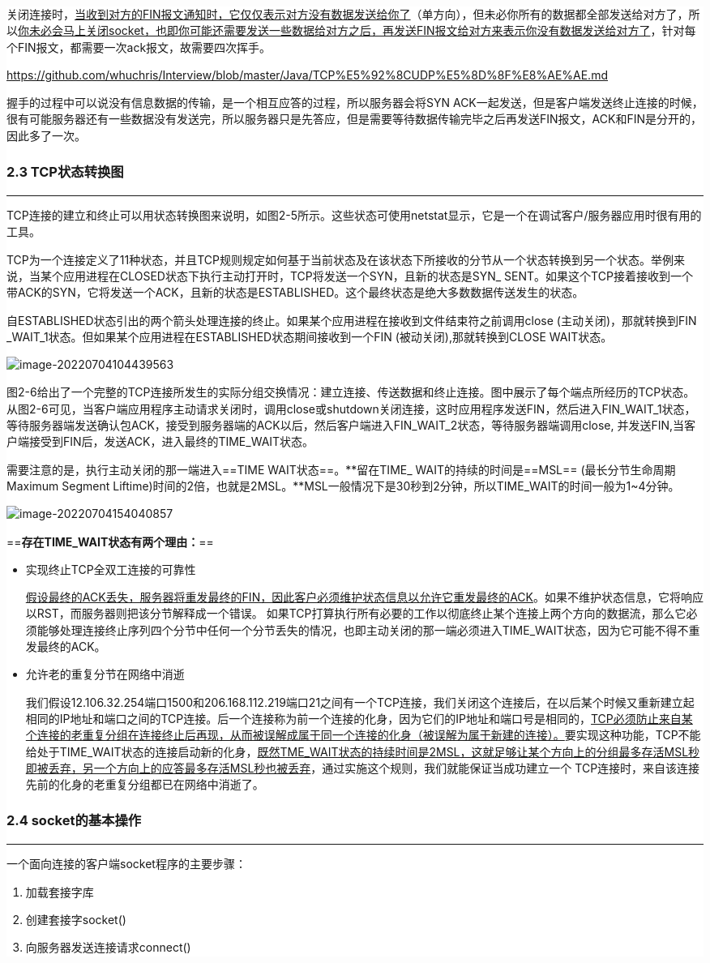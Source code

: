 关闭连接时，<u>当收到对方的FIN报文通知时，它仅仅表示对方没有数据发送给你了</u>（单方向），但未必你所有的数据都全部发送给对方了，所以<u>你未必会马上关闭socket，也即你可能还需要发送一些数据给对方之后，再发送FIN报文给对方来表示你没有数据发送给对方了</u>，针对每个FIN报文，都需要一次ack报文，故需要四次挥手。

https://github.com/whuchris/Interview/blob/master/Java/TCP%E5%92%8CUDP%E5%8D%8F%E8%AE%AE.md

握手的过程中可以说没有信息数据的传输，是一个相互应答的过程，所以服务器会将SYN ACK一起发送，但是客户端发送终止连接的时候，很有可能服务器还有一些数据没有发送完，所以服务器只是先答应，但是需要等待数据传输完毕之后再发送FIN报文，ACK和FIN是分开的，因此多了一次。

### 2.3 TCP状态转换图

---

TCP连接的建立和终止可以用状态转换图来说明，如图2-5所示。这些状态可使用netstat显示，它是一个在调试客户/服务器应用时很有用的工具。

TCP为一个连接定义了11种状态，并且TCP规则规定如何基于当前状态及在该状态下所接收的分节从一个状态转换到另一个状态。举例来说，当某个应用进程在CLOSED状态下执行主动打开时，TCP将发送一个SYN，且新的状态是SYN_ SENT。如果这个TCP接着接收到一个带ACK的SYN，它将发送一个ACK，且新的状态是ESTABLISHED。这个最终状态是绝大多数数据传送发生的状态。

自ESTABLISHED状态引出的两个箭头处理连接的终止。如果某个应用进程在接收到文件结束符之前调用close (主动关闭)，那就转换到FIN \_WAIT\_1状态。但如果某个应用进程在ESTABLISHED状态期间接收到一个FIN (被动关闭),那就转换到CLOSE WAIT状态。

![image-20220704104439563](https://frankcao3-picgo.oss-cn-shenzhen.aliyuncs.com/img/image-20220704104439563.png)

图2-6给出了一个完整的TCP连接所发生的实际分组交换情况：建立连接、传送数据和终止连接。图中展示了每个端点所经历的TCP状态。从图2-6可见，当客户端应用程序主动请求关闭时，调用close或shutdown关闭连接，这时应用程序发送FIN，然后进入FIN\_WAIT\_1状态，等待服务器端发送确认包ACK，接受到服务器端的ACK以后，然后客户端进入FIN\_WAIT\_2状态，等待服务器端调用close, 并发送FIN,当客户端接受到FIN后，发送ACK，进入最终的TIME\_WAIT状态。

需要注意的是，执行主动关闭的那一端进入==TIME WAIT状态==。**留在TIME_ WAIT的持续的时间是==MSL== (最长分节生命周期Maximum Segment Liftime)时间的2倍，也就是2MSL。**MSL一般情况下是30秒到2分钟，所以TIME_WAIT的时间一般为1~4分钟。

![image-20220704154040857](https://frankcao3-picgo.oss-cn-shenzhen.aliyuncs.com/img/image-20220704154040857.png)

==**存在TIME_WAIT状态有两个理由：**==

- 实现终止TCP全双工连接的可靠性

  <u>假设最终的ACK丢失，服务器将重发最终的FIN，因此客户必须维护状态信息以允许它重发最终的ACK</u>。如果不维护状态信息，它将响应以RST，而服务器则把该分节解释成一个错误。 如果TCP打算执行所有必要的工作以彻底终止某个连接上两个方向的数据流，那么它必须能够处理连接终止序列四个分节中任何一个分节丢失的情况，也即主动关闭的那一端必须进入TIME_WAIT状态，因为它可能不得不重发最终的ACK。

- 允许老的重复分节在网络中消逝

  我们假设12.106.32.254端口1500和206.168.112.219端口21之间有一个TCP连接，我们关闭这个连接后，在以后某个时候又重新建立起相同的IP地址和端口之间的TCP连接。后一个连接称为前一个连接的化身，因为它们的IP地址和端口号是相同的，<u>TCP必须防止来自某个连接的老重复分组在连接终止后再现，从而被误解成属于同一个连接的化身（被误解为属于新建的连接）。</u>要实现这种功能，TCP不能给处于TIME_WAIT状态的连接启动新的化身，<u>既然TME_WAIT状态的持续时间是2MSL，这就足够让某个方向上的分组最多存活MSL秒即被丢弃，另一个方向上的应答最多存活MSL秒也被丢弃</u>，通过实施这个规则，我们就能保证当成功建立一个 TCP连接时，来自该连接先前的化身的老重复分组都已在网络中消逝了。

### 2.4 socket的基本操作

---

一个面向连接的客户端socket程序的主要步骤：

1) 加载套接字库

2) 创建套接字socket()

3) 向服务器发送连接请求connect()
